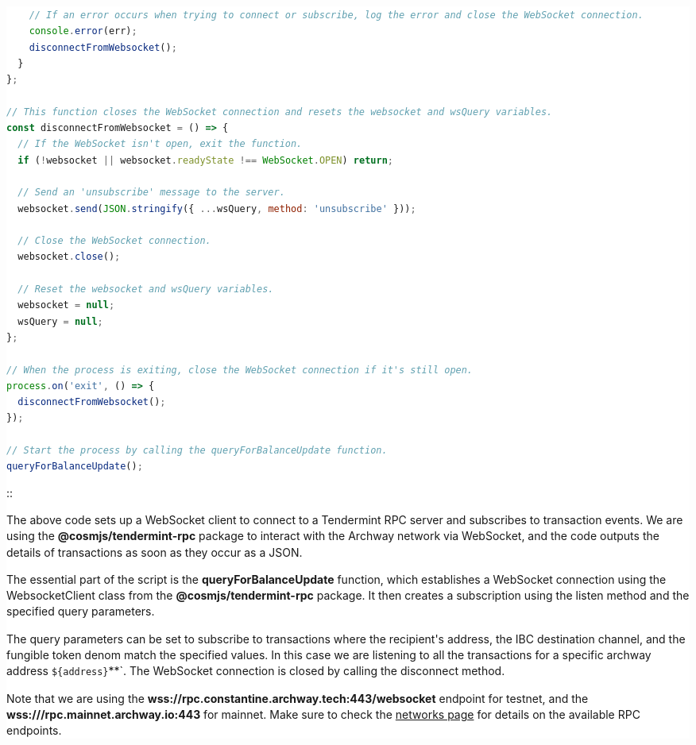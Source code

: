 ```javascript
    // If an error occurs when trying to connect or subscribe, log the error and close the WebSocket connection.
    console.error(err);
    disconnectFromWebsocket();
  }
};

// This function closes the WebSocket connection and resets the websocket and wsQuery variables.
const disconnectFromWebsocket = () => {
  // If the WebSocket isn't open, exit the function.
  if (!websocket || websocket.readyState !== WebSocket.OPEN) return;

  // Send an 'unsubscribe' message to the server.
  websocket.send(JSON.stringify({ ...wsQuery, method: 'unsubscribe' }));

  // Close the WebSocket connection.
  websocket.close();

  // Reset the websocket and wsQuery variables.
  websocket = null;
  wsQuery = null;
};

// When the process is exiting, close the WebSocket connection if it's still open.
process.on('exit', () => {
  disconnectFromWebsocket();
});

// Start the process by calling the queryForBalanceUpdate function.
queryForBalanceUpdate();

```
::


The above code sets up a WebSocket client to connect to a Tendermint RPC server and subscribes to transaction events. We are using the **@cosmjs/tendermint-rpc** package to interact with the Archway network via WebSocket, and the code outputs the details of transactions as soon as they occur as a JSON.

The essential part of the script is the **queryForBalanceUpdate** function, which establishes a WebSocket connection using the WebsocketClient class from the **@cosmjs/tendermint-rpc** package. It then creates a subscription using the listen method and the specified query parameters.

The query parameters can be set to subscribe to transactions where the recipient's address, the IBC destination channel, and the fungible token denom match the specified values. In this case we are listening to all the transactions for a specific archway address `${address}`**`. The WebSocket connection is closed by calling the disconnect method.

Note that we are using the **wss://rpc.constantine.archway.tech:443/websocket** endpoint for testnet, and the **wss:///rpc.mainnet.archway.io:443** for mainnet. Make sure to check the [networks page](/resources/networks) for details on the available RPC endpoints.
